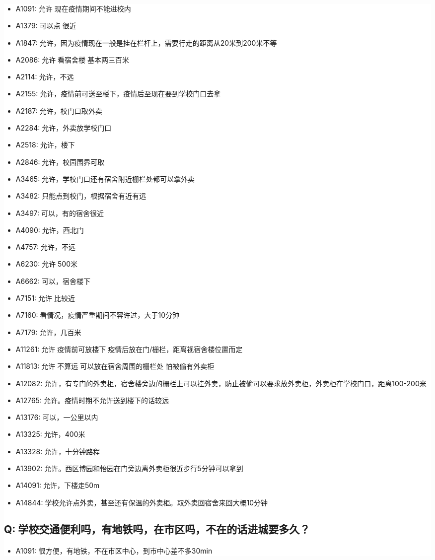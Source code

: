 - A1091: 允许 现在疫情期间不能进校内

- A1379: 可以点 很近

- A1847: 允许，因为疫情现在一般是挂在栏杆上，需要行走的距离从20米到200米不等

- A2086: 允许 看宿舍楼 基本两三百米

- A2114: 允许，不远

- A2155: 允许，疫情前可送至楼下，疫情后至现在要到学校门口去拿

- A2187: 允许，校门口取外卖

- A2284: 允许，外卖放学校门口

- A2518: 允许，楼下

- A2846: 允许，校园围界可取

- A3465: 允许，学校门口还有宿舍附近栅栏处都可以拿外卖

- A3482: 只能点到校门，根据宿舍有近有远

- A3497: 可以，有的宿舍很近

- A4090: 允许，西北门

- A4757: 允许，不远

- A6230: 允许 500米

- A6662: 可以，宿舍楼下

- A7151: 允许 比较近

- A7160: 看情况，疫情严重期间不容许过，大于10分钟

- A7179: 允许，几百米

- A11261: 允许 疫情前可放楼下 疫情后放在门/栅栏，距离视宿舍楼位置而定

- A11813: 允许 不算远 可以放在宿舍周围的栅栏处 怕被偷有外卖柜

- A12082: 允许，有专门的外卖柜，宿舍楼旁边的栅栏上可以挂外卖，防止被偷可以要求放外卖柜，外卖柜在学校门口，距离100-200米

- A12765: 允许。疫情时期不允许送到楼下的话较远

- A13176: 可以，一公里以内

- A13325: 允许，400米

- A13328: 允许，十分钟路程

- A13902: 允许。西区博园和怡园在门旁边离外卖柜很近步行5分钟可以拿到

- A14091: 允许，下楼走50m

- A14844: 学校允许点外卖，甚至还有保温的外卖柜。取外卖回宿舍来回大概10分钟

## Q: 学校交通便利吗，有地铁吗，在市区吗，不在的话进城要多久？

- A1091: 很方便，有地铁，不在市区中心，到市中心差不多30min
